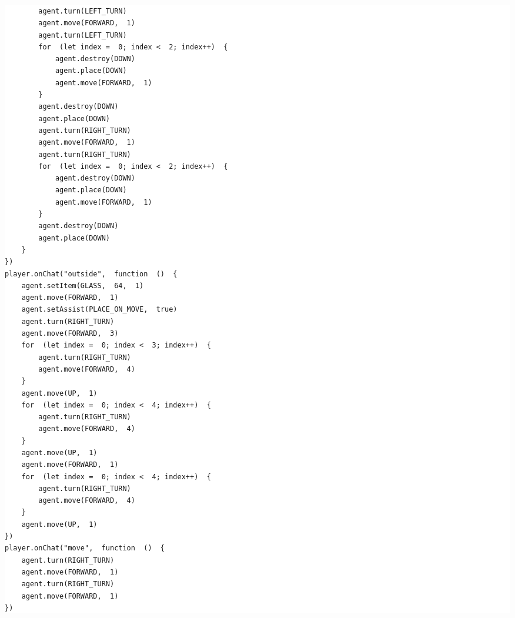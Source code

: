 ```template
		agent.turn(LEFT_TURN)
		agent.move(FORWARD,  1)
		agent.turn(LEFT_TURN)
		for  (let index =  0; index <  2; index++)  {
			agent.destroy(DOWN)
			agent.place(DOWN)
			agent.move(FORWARD,  1)
		}
		agent.destroy(DOWN)
		agent.place(DOWN)
		agent.turn(RIGHT_TURN)
		agent.move(FORWARD,  1)
		agent.turn(RIGHT_TURN)
		for  (let index =  0; index <  2; index++)  {
			agent.destroy(DOWN)
			agent.place(DOWN)
			agent.move(FORWARD,  1)
		}
		agent.destroy(DOWN)
		agent.place(DOWN)
	}
})
player.onChat("outside",  function  ()  {
	agent.setItem(GLASS,  64,  1)
	agent.move(FORWARD,  1)
	agent.setAssist(PLACE_ON_MOVE,  true)
	agent.turn(RIGHT_TURN)
	agent.move(FORWARD,  3)
	for  (let index =  0; index <  3; index++)  {
		agent.turn(RIGHT_TURN)
		agent.move(FORWARD,  4)
	}
	agent.move(UP,  1)
	for  (let index =  0; index <  4; index++)  {
		agent.turn(RIGHT_TURN)
		agent.move(FORWARD,  4)
	}
	agent.move(UP,  1)
	agent.move(FORWARD,  1)
	for  (let index =  0; index <  4; index++)  {
		agent.turn(RIGHT_TURN)
		agent.move(FORWARD,  4)
	}
	agent.move(UP,  1)
})
player.onChat("move",  function  ()  {
	agent.turn(RIGHT_TURN)
	agent.move(FORWARD,  1)
	agent.turn(RIGHT_TURN)
	agent.move(FORWARD,  1)
})
```

